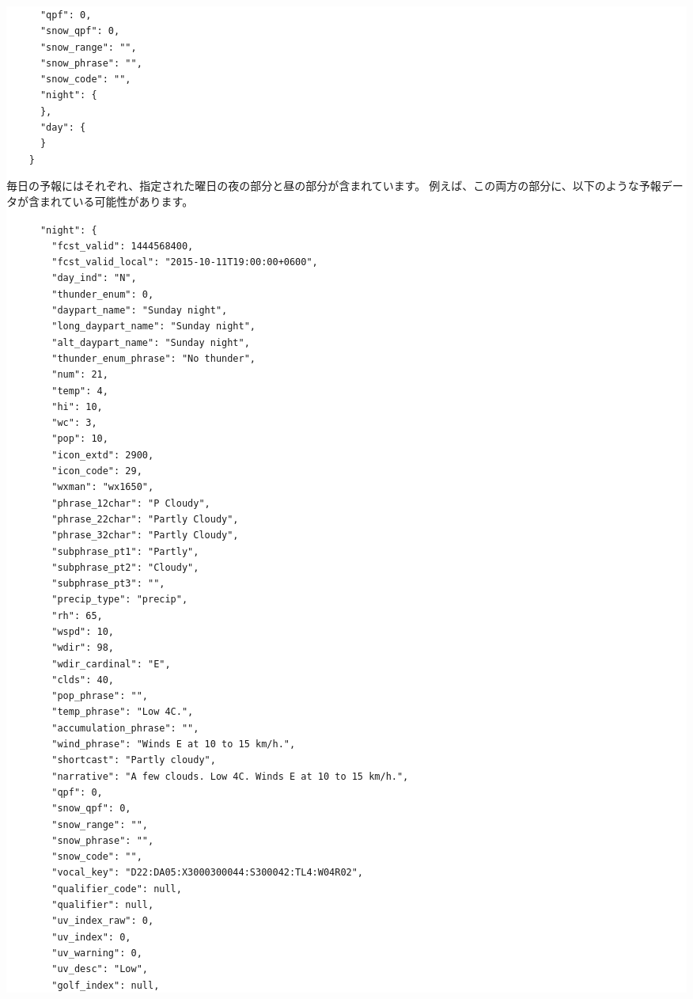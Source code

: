 ```
      "qpf": 0,
      "snow_qpf": 0,
      "snow_range": "",
      "snow_phrase": "",
      "snow_code": "",
      "night": {
      },
      "day": {
      }
    }
```

毎日の予報にはそれぞれ、指定された曜日の夜の部分と昼の部分が含まれています。
例えば、この両方の部分に、以下のような予報データが含まれている可能性があります。

```
      "night": {
        "fcst_valid": 1444568400,
        "fcst_valid_local": "2015-10-11T19:00:00+0600",
        "day_ind": "N",
        "thunder_enum": 0,
        "daypart_name": "Sunday night",
        "long_daypart_name": "Sunday night",
        "alt_daypart_name": "Sunday night",
        "thunder_enum_phrase": "No thunder",
        "num": 21,
        "temp": 4,
        "hi": 10,
        "wc": 3,
        "pop": 10,
        "icon_extd": 2900,
        "icon_code": 29,
        "wxman": "wx1650",
        "phrase_12char": "P Cloudy",
        "phrase_22char": "Partly Cloudy",
        "phrase_32char": "Partly Cloudy",
        "subphrase_pt1": "Partly",
        "subphrase_pt2": "Cloudy",
        "subphrase_pt3": "",
        "precip_type": "precip",
        "rh": 65,
        "wspd": 10,
        "wdir": 98,
        "wdir_cardinal": "E",
        "clds": 40,
        "pop_phrase": "",
        "temp_phrase": "Low 4C.",
        "accumulation_phrase": "",
        "wind_phrase": "Winds E at 10 to 15 km/h.",
        "shortcast": "Partly cloudy",
        "narrative": "A few clouds. Low 4C. Winds E at 10 to 15 km/h.",
        "qpf": 0,
        "snow_qpf": 0,
        "snow_range": "",
        "snow_phrase": "",
        "snow_code": "",
        "vocal_key": "D22:DA05:X3000300044:S300042:TL4:W04R02",
        "qualifier_code": null,
        "qualifier": null,
        "uv_index_raw": 0,
        "uv_index": 0,
        "uv_warning": 0,
        "uv_desc": "Low",
        "golf_index": null,
```